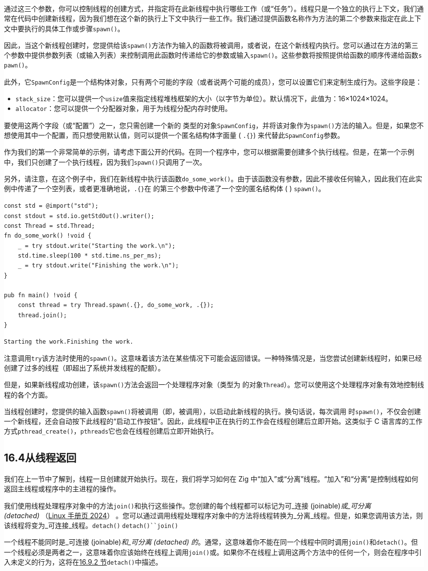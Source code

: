 通过这三个参数，你可以控制线程的创建方式，并指定将在此新线程中执行哪些工作（或“任务”）。线程只是一个独立的执行上下文，我们通常在代码中创建新线程，因为我们想在这个新的执行上下文中执行一些工作。我们通过提供函数名称作为方法的第二个参数来指定在此上下文中要执行的具体工作或步骤`spawn()`。

因此，当这个新线程创建时，您提供给该`spawn()`方法作为输入的函数将被调用，或者说，在这个新线程内执行。您可以通过在方法的第三个参数中提供参数列表（或输入列表）来控制调用此函数时传递给它的参数或输入`spawn()`。这些参数将按照提供给函数的顺序传递给函数`spawn()`。

此外，它`SpawnConfig`是一个结构体对象，只有两个可能的字段（或者说两个可能的成员），您可以设置它们来定制生成行为。这些字段是：

- `stack_size`：您可以提供一个`usize`值来指定线程堆栈框架的大小（以字节为单位）。默认情况下，此值为：16×1024×1024。
- `allocator`：您可以提供一个分配器对象，用于为线程分配内存时使用。

要使用这两个字段（或“配置”）之一，您只需创建一个新的 类型的对象`SpawnConfig`，并将该对象作为`spawn()`方法的输入。但是，如果您不想使用其中一个配置，而只想使用默认值，则可以提供一个匿名结构体字面量 ( `.{}`) 来代替此`SpawnConfig`参数。

作为我们的第一个非常简单的示例，请考虑下面公开的代码。在同一个程序中，您可以根据需要创建多个执行线程。但是，在第一个示例中，我们只创建了一个执行线程，因为我们`spawn()`只调用了一次。

另外，请注意，在这个例子中，我们在新线程中执行该函数`do_some_work()`。由于该函数没有参数，因此不接收任何输入，因此我们在此实例中传递了一个空列表，或者更准确地说，`.{}`在 的第三个参数中传递了一个空的匿名结构体 ( ) `spawn()`。

```
const std = @import("std");
const stdout = std.io.getStdOut().writer();
const Thread = std.Thread;
fn do_some_work() !void {
    _ = try stdout.write("Starting the work.\n");
    std.time.sleep(100 * std.time.ns_per_ms);
    _ = try stdout.write("Finishing the work.\n");
}

pub fn main() !void {
    const thread = try Thread.spawn(.{}, do_some_work, .{});
    thread.join();
}
```

```
Starting the work.Finishing the work.
```

注意调用`try`该方法时使用的`spawn()`。这意味着该方法在某些情况下可能会返回错误。一种特殊情况是，当您尝试创建新线程时，如果已经创建了过多的线程（即超出了系统并发线程的配额）。

但是，如果新线程成功创建，该`spawn()`方法会返回一个处理程序对象（类型为 的对象`Thread`）。您可以使用这个处理程序对象有效地控制线程的各个方面。

当线程创建时，您提供的输入函数`spawn()`将被调用（即，被调用），以启动此新线程的执行。换句话说，每次调用 时`spawn()`，不仅会创建一个新线程，还会自动按下此线程的“启动工作按钮”。因此，此线程中正在执行的工作会在线程创建后立即开始。这类似于 C 语言库的工作方式`pthread_create()`，`pthreads`它也会在线程创建后立即开始执行。

## 16.4从线程返回[](https://pedropark99.github.io/zig-book/Chapters/14-threads.html#returning-from-a-thread)

我们在上一节中了解到，线程一旦创建就开始执行。现在，我们将学习如何在 Zig 中“加入”或“分离”线程。“加入”和“分离”是控制线程如何返回主线程或程序中的主进程的操作。

我们使用线程处理程序对象中的方法`join()`和执行这些操作。您创建的每个线程都可以标记为可_连接 (joinable)_或_可分离 (detached)_ （[Linux 手册页 2024](https://pedropark99.github.io/zig-book/references.html#ref-linux_pthread_create)） 。您可以通过调用线程处理程序对象中的方法将线程转换为_分离_线程。但是，如果您调用该方法，则该线程将变为_可连接_线程。`detach()` [](https://pedropark99.github.io/zig-book/references.html#ref-linux_pthread_create)`detach()``join()`

一个线程不能同时是_可连接 (joinable)_和_可分离 (detached) 的_。通常，这意味着你不能在同一个线程中同时调用`join()`和`detach()`。但一个线程必须是两者之一，这意味着你应该始终在线程上调用`join()`或。如果你不在线程上调用这两个方法中的任何一个，则会在程序中引入未定义的行为，这将在[16.9.2 节](https://pedropark99.github.io/zig-book/Chapters/14-threads.html#sec-not-call-join-detach)`detach()`中描述。[](https://pedropark99.github.io/zig-book/Chapters/14-threads.html#sec-not-call-join-detach)
